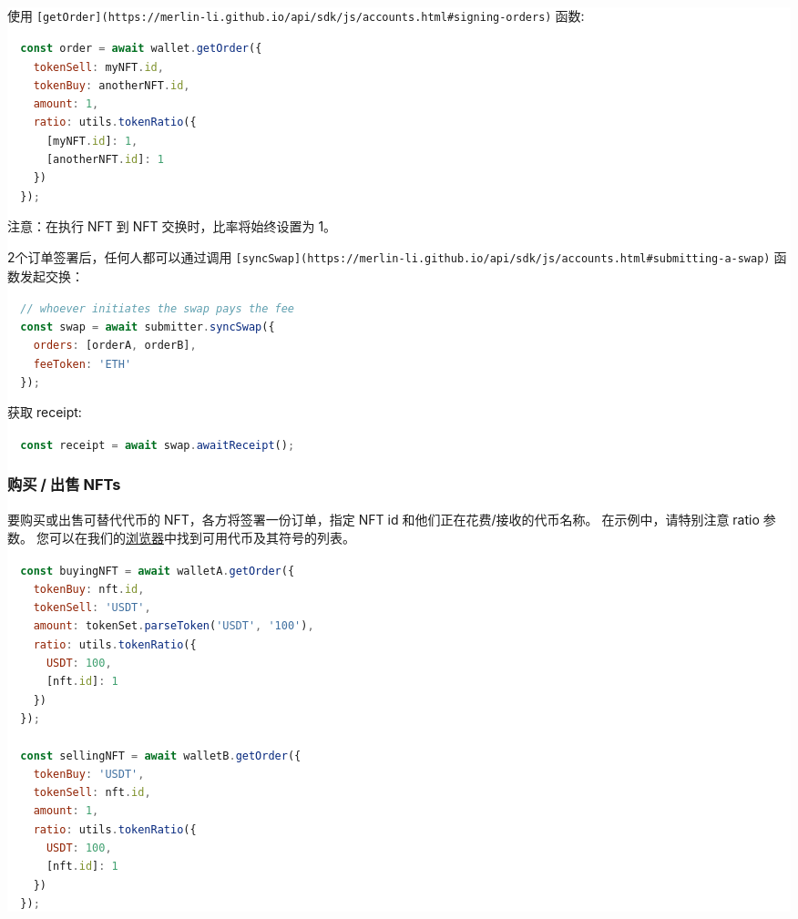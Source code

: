 使用 `[getOrder](https://merlin-li.github.io/api/sdk/js/accounts.html#signing-orders)` 函数:

```jsx
  const order = await wallet.getOrder({
    tokenSell: myNFT.id,
    tokenBuy: anotherNFT.id,
    amount: 1,
    ratio: utils.tokenRatio({
      [myNFT.id]: 1,
      [anotherNFT.id]: 1
    })
  });
```

注意：在执行 NFT 到 NFT 交换时，比率将始终设置为 1。

2个订单签署后，任何人都可以通过调用 `[syncSwap](https://merlin-li.github.io/api/sdk/js/accounts.html#submitting-a-swap)` 函数发起交换：

```jsx
  // whoever initiates the swap pays the fee
  const swap = await submitter.syncSwap({
    orders: [orderA, orderB],
    feeToken: 'ETH'
  });
```

获取 receipt:

```jsx
  const receipt = await swap.awaitReceipt();
```

### **购买 / 出售 NFTs**

要购买或出售可替代代币的 NFT，各方将签署一份订单，指定 NFT id 和他们正在花费/接收的代币名称。 在示例中，请特别注意 ratio 参数。 您可以在我们的[浏览器](https://zkscan.io/explorer/tokens)中找到可用代币及其符号的列表。

```jsx
  const buyingNFT = await walletA.getOrder({
    tokenBuy: nft.id,
    tokenSell: 'USDT',
    amount: tokenSet.parseToken('USDT', '100'),
    ratio: utils.tokenRatio({
      USDT: 100,
      [nft.id]: 1
    })
  });

  const sellingNFT = await walletB.getOrder({
    tokenBuy: 'USDT',
    tokenSell: nft.id,
    amount: 1,
    ratio: utils.tokenRatio({
      USDT: 100,
      [nft.id]: 1
    })
  });
```
